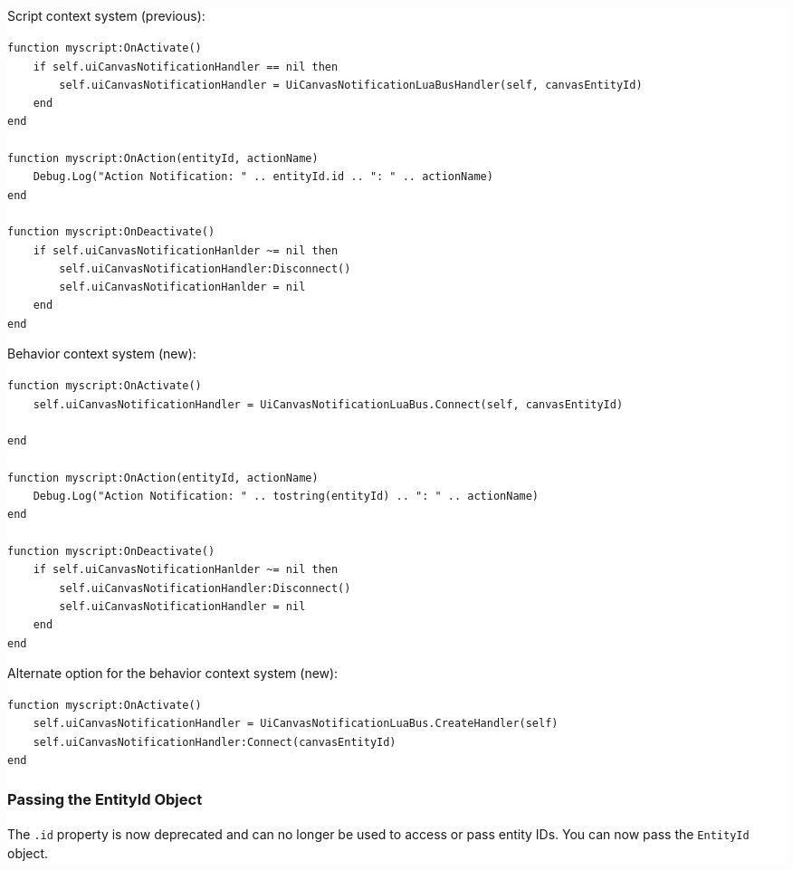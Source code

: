 Script context system \(previous\):

```
function myscript:OnActivate()
	if self.uiCanvasNotificationHandler == nil then
		self.uiCanvasNotificationHandler = UiCanvasNotificationLuaBusHandler(self, canvasEntityId)
	end
end

function myscript:OnAction(entityId, actionName)
    Debug.Log("Action Notification: " .. entityId.id .. ": " .. actionName)
end
 
function myscript:OnDeactivate()
	if self.uiCanvasNotificationHanlder ~= nil then
		self.uiCanvasNotificationHandler:Disconnect()
		self.uiCanvasNotificationHanlder = nil
	end
end
```

Behavior context system \(new\):

```
function myscript:OnActivate()
	self.uiCanvasNotificationHandler = UiCanvasNotificationLuaBus.Connect(self, canvasEntityId)

end

function myscript:OnAction(entityId, actionName)
    Debug.Log("Action Notification: " .. tostring(entityId) .. ": " .. actionName)
end

function myscript:OnDeactivate()
	if self.uiCanvasNotificationHanlder ~= nil then
		self.uiCanvasNotificationHandler:Disconnect()
		self.uiCanvasNotificationHandler = nil
	end
end
```

Alternate option for the behavior context system \(new\):

```
function myscript:OnActivate()
    self.uiCanvasNotificationHandler = UiCanvasNotificationLuaBus.CreateHandler(self)
    self.uiCanvasNotificationHandler:Connect(canvasEntityId)
end
```

### Passing the EntityId Object<a name="lua-script-entity-ids"></a>

The `.id` property is now deprecated and can no longer be used to access or pass entity IDs\. You can now pass the `EntityId` object\.
